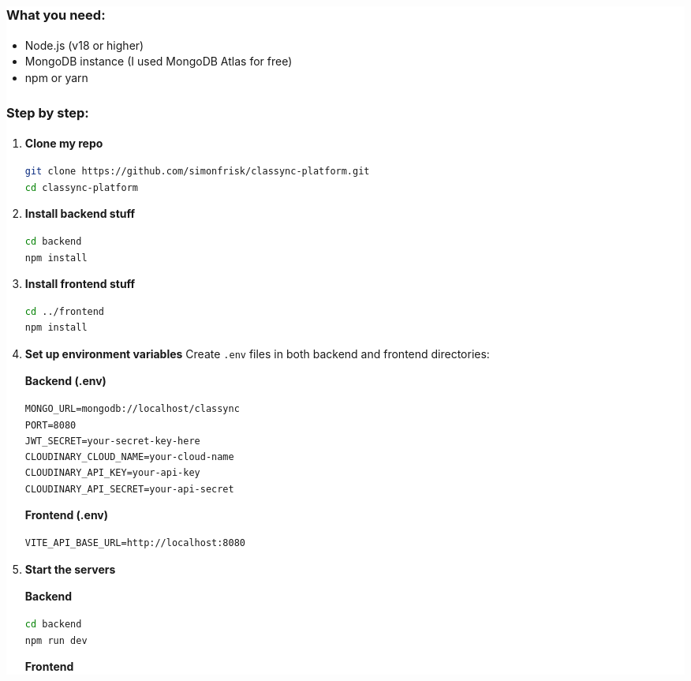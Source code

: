 ### What you need:

- Node.js (v18 or higher)
- MongoDB instance (I used MongoDB Atlas for free)
- npm or yarn

### Step by step:

1. **Clone my repo**

   ```bash
   git clone https://github.com/simonfrisk/classync-platform.git
   cd classync-platform
   ```

2. **Install backend stuff**

   ```bash
   cd backend
   npm install
   ```

3. **Install frontend stuff**

   ```bash
   cd ../frontend
   npm install
   ```

4. **Set up environment variables**
   Create `.env` files in both backend and frontend directories:

   **Backend (.env)**

   ```env
   MONGO_URL=mongodb://localhost/classync
   PORT=8080
   JWT_SECRET=your-secret-key-here
   CLOUDINARY_CLOUD_NAME=your-cloud-name
   CLOUDINARY_API_KEY=your-api-key
   CLOUDINARY_API_SECRET=your-api-secret
   ```

   **Frontend (.env)**

   ```env
   VITE_API_BASE_URL=http://localhost:8080
   ```

5. **Start the servers**

   **Backend**

   ```bash
   cd backend
   npm run dev
   ```

   **Frontend**
